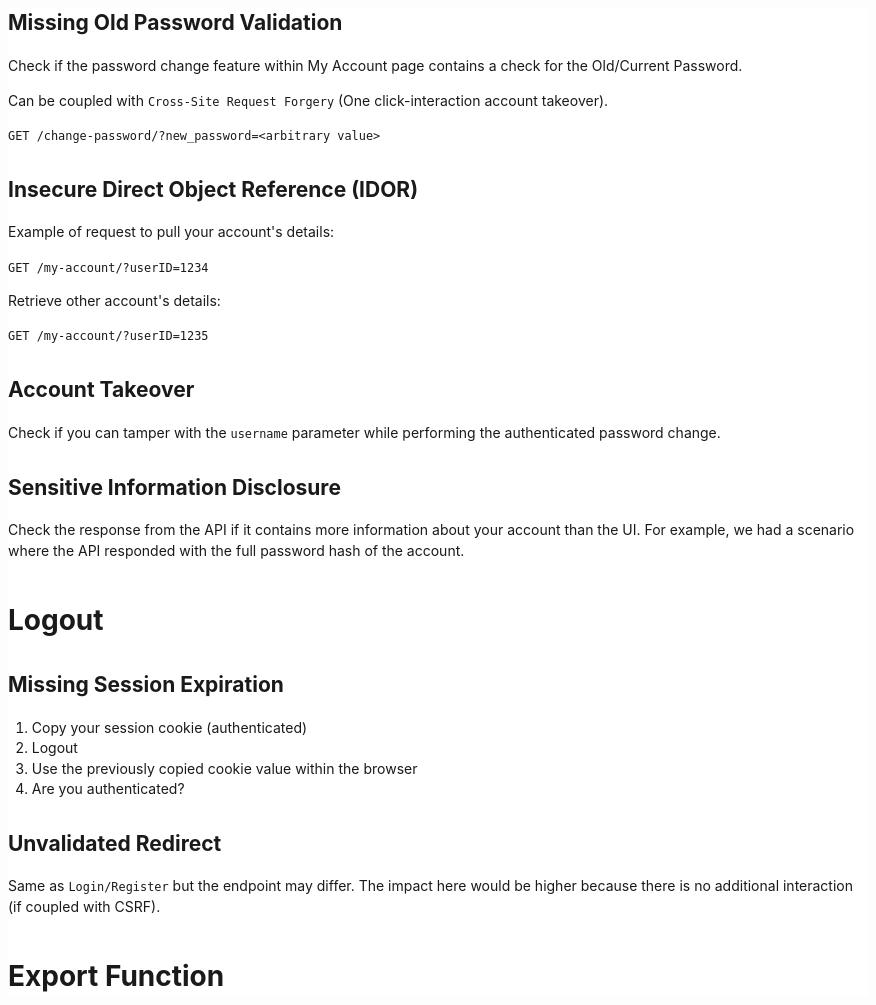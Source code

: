 ## Missing Old Password Validation
Check if the password change feature within My Account page contains a check for the Old/Current Password.

Can be coupled with ```Cross-Site Request Forgery``` (One click-interaction account takeover).

```
GET /change-password/?new_password=<arbitrary value>
```



## Insecure Direct Object Reference (IDOR)

Example of request to pull your account's details:

```
GET /my-account/?userID=1234
```
Retrieve other account's details:

```
GET /my-account/?userID=1235
```


## Account Takeover
Check if you can tamper with the ```username``` parameter while performing the authenticated password change.



## Sensitive Information Disclosure
Check the response from the API if it contains more information about your account than the UI. For example, we had a scenario where the API responded with the full password hash of the account.


# Logout

## Missing Session Expiration
1. Copy your session cookie (authenticated)
2. Logout
3. Use the previously copied cookie value within the browser
4. Are you authenticated?

## Unvalidated Redirect
Same as ```Login/Register``` but the endpoint may differ. The impact here would be higher because there is no additional interaction (if coupled with CSRF).


# Export Function
